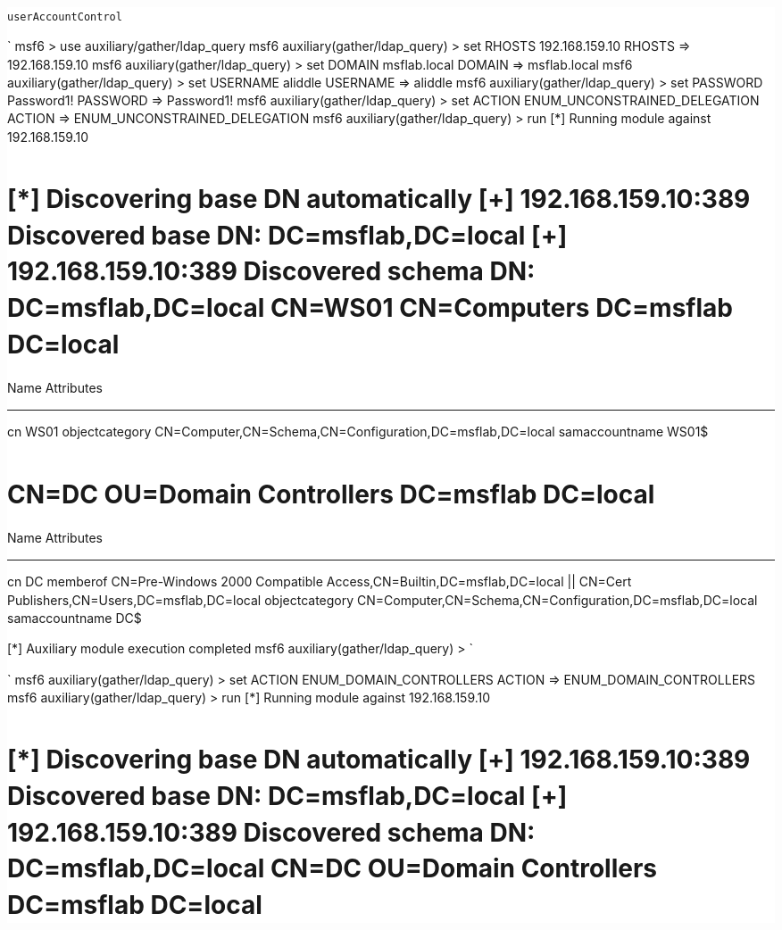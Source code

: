 `userAccountControl`

`
msf6 > use auxiliary/gather/ldap_query
msf6 auxiliary(gather/ldap_query) > set RHOSTS 192.168.159.10
RHOSTS => 192.168.159.10
msf6 auxiliary(gather/ldap_query) > set DOMAIN msflab.local
DOMAIN => msflab.local
msf6 auxiliary(gather/ldap_query) > set USERNAME aliddle
USERNAME => aliddle
msf6 auxiliary(gather/ldap_query) > set PASSWORD Password1!
PASSWORD => Password1!
msf6 auxiliary(gather/ldap_query) > set ACTION ENUM_UNCONSTRAINED_DELEGATION 
ACTION => ENUM_UNCONSTRAINED_DELEGATION
msf6 auxiliary(gather/ldap_query) > run
[*] Running module against 192.168.159.10

[*] Discovering base DN automatically
[+] 192.168.159.10:389 Discovered base DN: DC=msflab,DC=local
[+] 192.168.159.10:389 Discovered schema DN: DC=msflab,DC=local
CN=WS01 CN=Computers DC=msflab DC=local
=======================================

 Name            Attributes
 ----            ----------
 cn              WS01
 objectcategory  CN=Computer,CN=Schema,CN=Configuration,DC=msflab,DC=local
 samaccountname  WS01$

CN=DC OU=Domain Controllers DC=msflab DC=local
==============================================

 Name            Attributes
 ----            ----------
 cn              DC
 memberof        CN=Pre-Windows 2000 Compatible Access,CN=Builtin,DC=msflab,DC=local || CN=Cert Publishers,CN=Users,DC=msflab,DC=local
 objectcategory  CN=Computer,CN=Schema,CN=Configuration,DC=msflab,DC=local
 samaccountname  DC$

[*] Auxiliary module execution completed
msf6 auxiliary(gather/ldap_query) > 
`

`
msf6 auxiliary(gather/ldap_query) > set ACTION ENUM_DOMAIN_CONTROLLERS 
ACTION => ENUM_DOMAIN_CONTROLLERS
msf6 auxiliary(gather/ldap_query) > run
[*] Running module against 192.168.159.10

[*] Discovering base DN automatically
[+] 192.168.159.10:389 Discovered base DN: DC=msflab,DC=local
[+] 192.168.159.10:389 Discovered schema DN: DC=msflab,DC=local
CN=DC OU=Domain Controllers DC=msflab DC=local
==============================================
